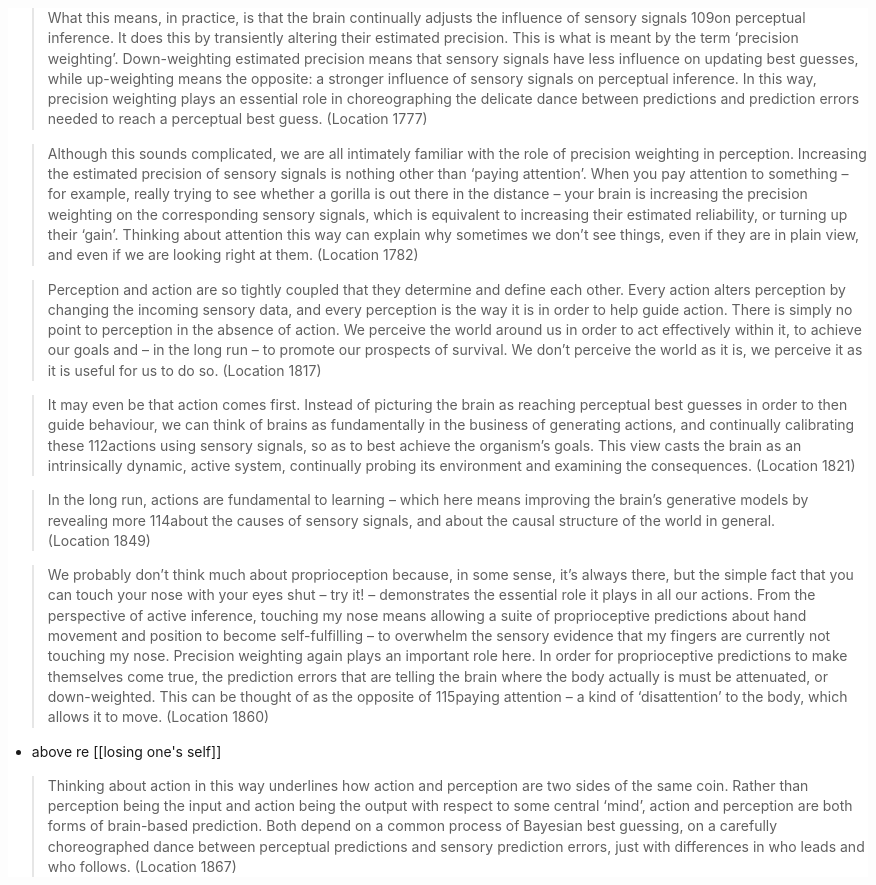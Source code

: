
> What this means, in practice, is that the brain continually adjusts the influence of sensory signals 109on perceptual inference. It does this by transiently altering their estimated precision. This is what is meant by the term ‘precision weighting’. Down-weighting estimated precision means that sensory signals have less influence on updating best guesses, while up-weighting means the opposite: a stronger influence of sensory signals on perceptual inference. In this way, precision weighting plays an essential role in choreographing the delicate dance between predictions and prediction errors needed to reach a perceptual best guess. (Location 1777)


> Although this sounds complicated, we are all intimately familiar with the role of precision weighting in perception. Increasing the estimated precision of sensory signals is nothing other than ‘paying attention’. When you pay attention to something – for example, really trying to see whether a gorilla is out there in the distance – your brain is increasing the precision weighting on the corresponding sensory signals, which is equivalent to increasing their estimated reliability, or turning up their ‘gain’. Thinking about attention this way can explain why sometimes we don’t see things, even if they are in plain view, and even if we are looking right at them. (Location 1782)


> Perception and action are so tightly coupled that they determine and define each other. Every action alters perception by changing the incoming sensory data, and every perception is the way it is in order to help guide action. There is simply no point to perception in the absence of action. We perceive the world around us in order to act effectively within it, to achieve our goals and – in the long run – to promote our prospects of survival. We don’t perceive the world as it is, we perceive it as it is useful for us to do so. (Location 1817)


> It may even be that action comes first. Instead of picturing the brain as reaching perceptual best guesses in order to then guide behaviour, we can think of brains as fundamentally in the business of generating actions, and continually calibrating these 112actions using sensory signals, so as to best achieve the organism’s goals. This view casts the brain as an intrinsically dynamic, active system, continually probing its environment and examining the consequences. (Location 1821)





> In the long run, actions are fundamental to learning – which here means improving the brain’s generative models by revealing more 114about the causes of sensory signals, and about the causal structure of the world in general. (Location 1849)


> We probably don’t think much about proprioception because, in some sense, it’s always there, but the simple fact that you can touch your nose with your eyes shut – try it! – demonstrates the essential role it plays in all our actions. From the perspective of active inference, touching my nose means allowing a suite of proprioceptive predictions about hand movement and position to become self-fulfilling – to overwhelm the sensory evidence that my fingers are currently not touching my nose. Precision weighting again plays an important role here. In order for proprioceptive predictions to make themselves come true, the prediction errors that are telling the brain where the body actually is must be attenuated, or down-weighted. This can be thought of as the opposite of 115paying attention – a kind of ‘disattention’ to the body, which allows it to move. (Location 1860)

- above re [[losing one's self]]

> Thinking about action in this way underlines how action and perception are two sides of the same coin. Rather than perception being the input and action being the output with respect to some central ‘mind’, action and perception are both forms of brain-based prediction. Both depend on a common process of Bayesian best guessing, on a carefully choreographed dance between perceptual predictions and sensory prediction errors, just with differences in who leads and who follows. (Location 1867)

